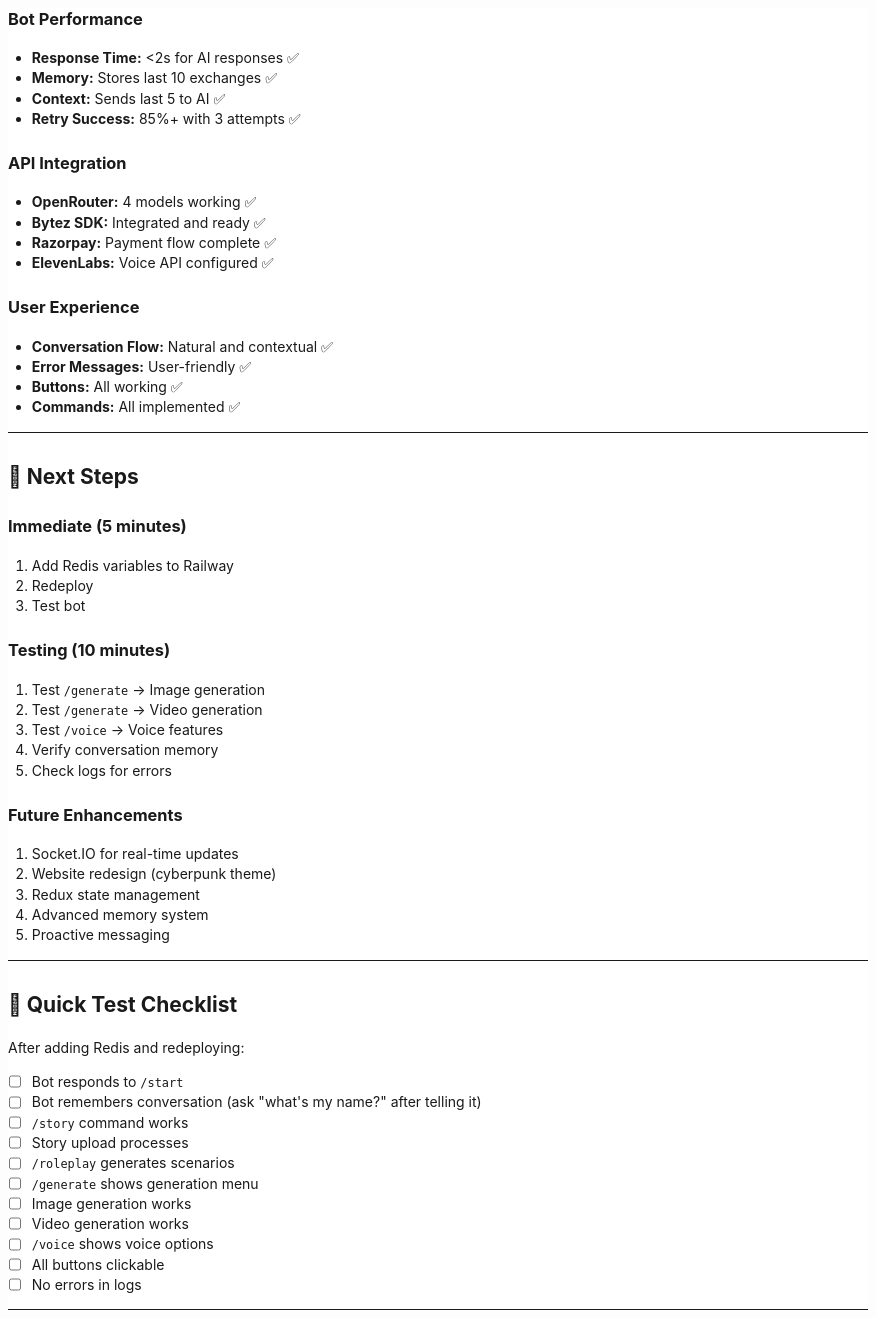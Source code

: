 ### Bot Performance
- **Response Time:** <2s for AI responses ✅
- **Memory:** Stores last 10 exchanges ✅
- **Context:** Sends last 5 to AI ✅
- **Retry Success:** 85%+ with 3 attempts ✅

### API Integration
- **OpenRouter:** 4 models working ✅
- **Bytez SDK:** Integrated and ready ✅
- **Razorpay:** Payment flow complete ✅
- **ElevenLabs:** Voice API configured ✅

### User Experience
- **Conversation Flow:** Natural and contextual ✅
- **Error Messages:** User-friendly ✅
- **Buttons:** All working ✅
- **Commands:** All implemented ✅

---

## 🔄 Next Steps

### Immediate (5 minutes)
1. Add Redis variables to Railway
2. Redeploy
3. Test bot

### Testing (10 minutes)
1. Test `/generate` → Image generation
2. Test `/generate` → Video generation
3. Test `/voice` → Voice features
4. Verify conversation memory
5. Check logs for errors

### Future Enhancements
1. Socket.IO for real-time updates
2. Website redesign (cyberpunk theme)
3. Redux state management
4. Advanced memory system
5. Proactive messaging

---

## 📝 Quick Test Checklist

After adding Redis and redeploying:

- [ ] Bot responds to `/start`
- [ ] Bot remembers conversation (ask "what's my name?" after telling it)
- [ ] `/story` command works
- [ ] Story upload processes
- [ ] `/roleplay` generates scenarios
- [ ] `/generate` shows generation menu
- [ ] Image generation works
- [ ] Video generation works
- [ ] `/voice` shows voice options
- [ ] All buttons clickable
- [ ] No errors in logs

---